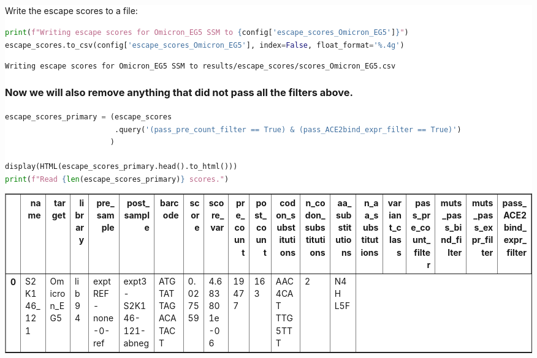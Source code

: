 

Write the escape scores to a file:


```python
print(f"Writing escape scores for Omicron_EG5 SSM to {config['escape_scores_Omicron_EG5']}")
escape_scores.to_csv(config['escape_scores_Omicron_EG5'], index=False, float_format='%.4g')
```

    Writing escape scores for Omicron_EG5 SSM to results/escape_scores/scores_Omicron_EG5.csv


### Now we will also remove anything that did not pass all the filters above. 


```python
escape_scores_primary = (escape_scores
                         .query('(pass_pre_count_filter == True) & (pass_ACE2bind_expr_filter == True)')
                        )

display(HTML(escape_scores_primary.head().to_html()))
print(f"Read {len(escape_scores_primary)} scores.")
```


<table border="1" class="dataframe">
  <thead>
    <tr style="text-align: right;">
      <th></th>
      <th>name</th>
      <th>target</th>
      <th>library</th>
      <th>pre_sample</th>
      <th>post_sample</th>
      <th>barcode</th>
      <th>score</th>
      <th>score_var</th>
      <th>pre_count</th>
      <th>post_count</th>
      <th>codon_substitutions</th>
      <th>n_codon_substitutions</th>
      <th>aa_substitutions</th>
      <th>n_aa_substitutions</th>
      <th>variant_class</th>
      <th>pass_pre_count_filter</th>
      <th>muts_pass_bind_filter</th>
      <th>muts_pass_expr_filter</th>
      <th>pass_ACE2bind_expr_filter</th>
    </tr>
  </thead>
  <tbody>
    <tr>
      <th>0</th>
      <td>S2K146_121</td>
      <td>Omicron_EG5</td>
      <td>lib94</td>
      <td>exptREF-none-0-ref</td>
      <td>expt3-S2K146-121-abneg</td>
      <td>ATGTATTAGACATACT</td>
      <td>0.027559</td>
      <td>4.683801e-06</td>
      <td>19477</td>
      <td>163</td>
      <td>AAC4CAT TTG5TTT</td>
      <td>2</td>
      <td>N4H L5F</td>